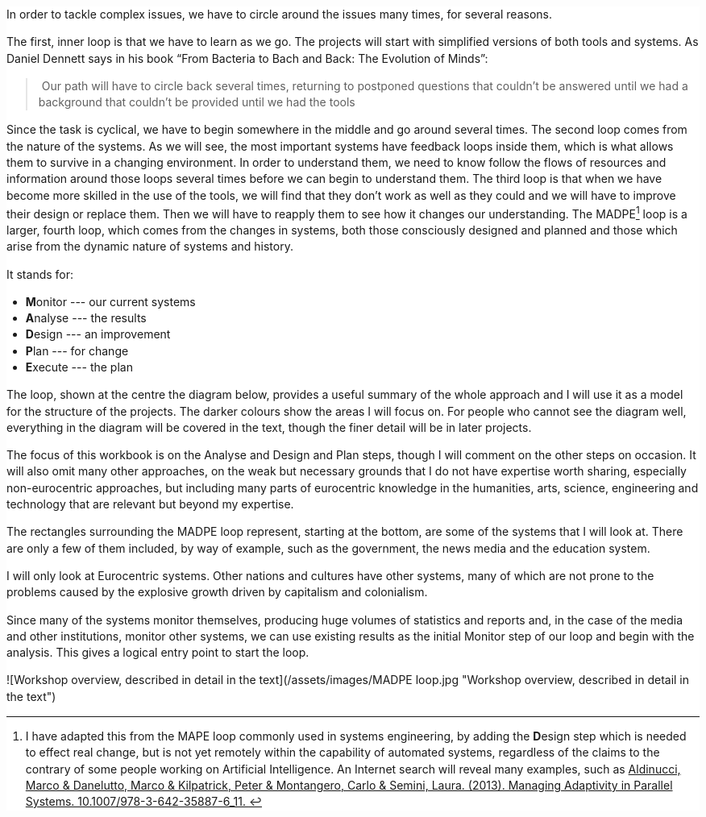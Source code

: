 In order to tackle complex issues, we have to circle around the issues many times, for several reasons.

The first, inner loop is that we have to learn as we go. The projects will start with simplified versions of both tools and systems. As Daniel Dennett says in his book “From Bacteria to Bach and Back: The Evolution of Minds”:

> Our path will have to circle back several times, returning to postponed questions that couldn’t be answered until we had a background that couldn’t be provided until we had the tools

Since the task is cyclical, we have to begin somewhere in the middle and go around several times.
The second loop comes from the nature of the systems. As we will see, the most important systems have feedback loops inside them, which is what allows them to survive in a changing environment. In order to understand them, we need to know follow the flows of resources and information around those loops several times before we can begin to understand them.
The third loop is that when we have become more skilled in the use of the tools, we will find that they don’t work as well as they could and we will have to improve their design or replace them. Then we will have to reapply them to see how it changes our understanding.
The MADPE[^fn2] loop is a larger, fourth loop, which comes from the changes in systems, both those consciously designed and planned and those which arise from the dynamic nature of systems and history.

It stands for:
* **M**onitor --- our current systems
* **A**nalyse --- the results
* **D**esign --- an improvement
* **P**lan --- for change
* **E**xecute --- the plan

The loop, shown at the centre the diagram below, provides a useful summary of the whole approach and I will use it as a model for the structure of the projects. The darker colours show the areas I will focus on. For people who cannot see the diagram well, everything in the diagram will be covered in the text, though the finer detail will be in later projects.

The focus of this workbook is on the Analyse and Design and Plan steps, though I will comment on the other steps on occasion. It will also omit many other approaches, on the weak but necessary grounds that I do not have expertise worth sharing, especially non-eurocentric approaches, but including many parts of eurocentric knowledge in the humanities, arts, science, engineering and technology that are relevant but beyond my expertise.

The rectangles surrounding the MADPE loop represent, starting at the bottom,  are some of the systems that I will look at. There are only a few of them included, by way of example, such as the government, the news media and the education system.

I will only look at Eurocentric systems. Other nations and cultures have other systems, many of which are not prone to the problems caused by the explosive growth driven by capitalism and colonialism.

Since many of the systems monitor themselves, producing huge volumes of statistics and reports and, in the case of the media and other institutions, monitor other systems, we can use existing results as the initial Monitor step of our loop and begin with the analysis. This gives a logical entry point to start the loop.

![Workshop overview, described in detail in the text](/assets/images/MADPE loop.jpg "Workshop overview, described in detail in the text")

[^fn1]: Oxford English Dictionary
[^fn2]: I have adapted this from the MAPE loop commonly used in systems engineering, by adding the **D**esign step which is needed to effect real change, but is not yet remotely within the capability of automated systems, regardless of the claims to the contrary of some people working on Artificial Intelligence. An Internet search will reveal many examples, such as [Aldinucci, Marco & Danelutto, Marco & Kilpatrick, Peter & Montangero, Carlo & Semini, Laura. (2013). Managing Adaptivity in Parallel Systems. 10.1007/978-3-642-35887-6_11. ](https://www.researchgate.net/figure/MAPE-loop-in-autonomic-management-the-control-flow-is-represented-by-solid-arrow-lines_fig1_236118155)